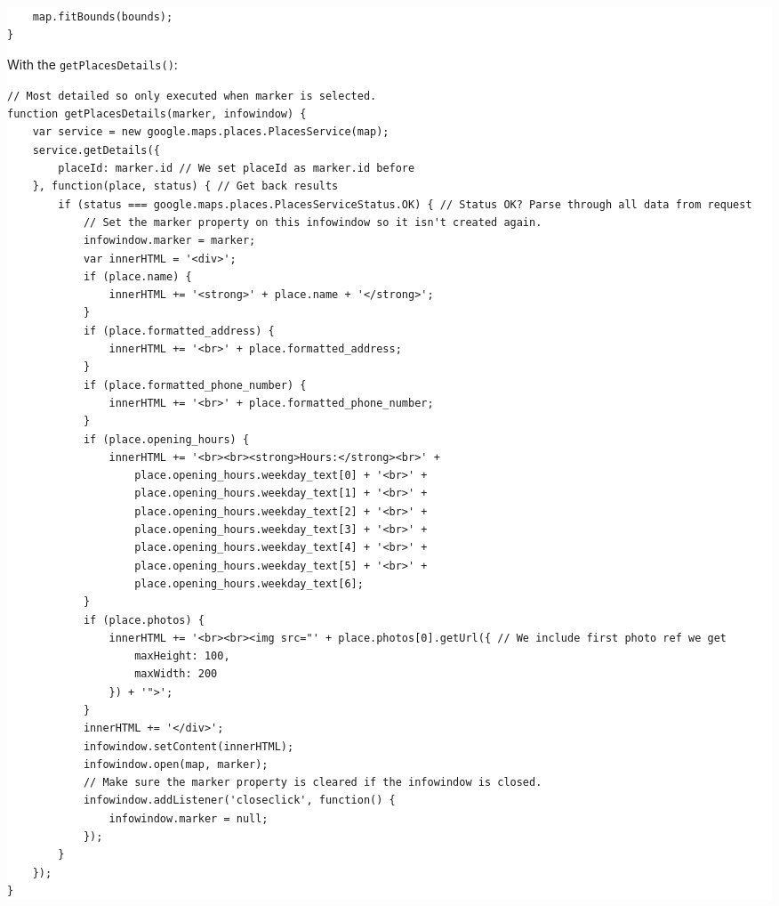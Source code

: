         map.fitBounds(bounds);
    }

With the `getPlacesDetails()`:


    // Most detailed so only executed when marker is selected.
    function getPlacesDetails(marker, infowindow) {
        var service = new google.maps.places.PlacesService(map);
        service.getDetails({
            placeId: marker.id // We set placeId as marker.id before
        }, function(place, status) { // Get back results
            if (status === google.maps.places.PlacesServiceStatus.OK) { // Status OK? Parse through all data from request
                // Set the marker property on this infowindow so it isn't created again.
                infowindow.marker = marker;
                var innerHTML = '<div>';
                if (place.name) {
                    innerHTML += '<strong>' + place.name + '</strong>';
                }
                if (place.formatted_address) {
                    innerHTML += '<br>' + place.formatted_address;
                }
                if (place.formatted_phone_number) {
                    innerHTML += '<br>' + place.formatted_phone_number;
                }
                if (place.opening_hours) {
                    innerHTML += '<br><br><strong>Hours:</strong><br>' +
                        place.opening_hours.weekday_text[0] + '<br>' +
                        place.opening_hours.weekday_text[1] + '<br>' +
                        place.opening_hours.weekday_text[2] + '<br>' +
                        place.opening_hours.weekday_text[3] + '<br>' +
                        place.opening_hours.weekday_text[4] + '<br>' +
                        place.opening_hours.weekday_text[5] + '<br>' +
                        place.opening_hours.weekday_text[6];
                }
                if (place.photos) {
                    innerHTML += '<br><br><img src="' + place.photos[0].getUrl({ // We include first photo ref we get
                        maxHeight: 100,
                        maxWidth: 200
                    }) + '">';
                }
                innerHTML += '</div>';
                infowindow.setContent(innerHTML);
                infowindow.open(map, marker);
                // Make sure the marker property is cleared if the infowindow is closed.
                infowindow.addListener('closeclick', function() {
                    infowindow.marker = null;
                });
            }
        });
    }
